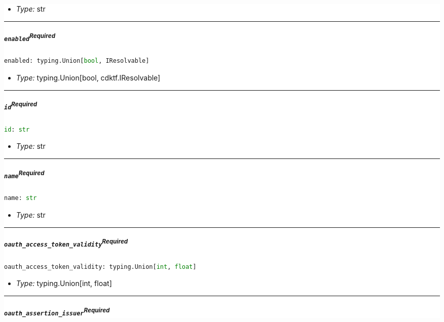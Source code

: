 - *Type:* str

---

##### `enabled`<sup>Required</sup> <a name="enabled" id="@cdktf/provider-snowflake.apiAuthenticationIntegrationWithJwtBearer.ApiAuthenticationIntegrationWithJwtBearer.property.enabled"></a>

```python
enabled: typing.Union[bool, IResolvable]
```

- *Type:* typing.Union[bool, cdktf.IResolvable]

---

##### `id`<sup>Required</sup> <a name="id" id="@cdktf/provider-snowflake.apiAuthenticationIntegrationWithJwtBearer.ApiAuthenticationIntegrationWithJwtBearer.property.id"></a>

```python
id: str
```

- *Type:* str

---

##### `name`<sup>Required</sup> <a name="name" id="@cdktf/provider-snowflake.apiAuthenticationIntegrationWithJwtBearer.ApiAuthenticationIntegrationWithJwtBearer.property.name"></a>

```python
name: str
```

- *Type:* str

---

##### `oauth_access_token_validity`<sup>Required</sup> <a name="oauth_access_token_validity" id="@cdktf/provider-snowflake.apiAuthenticationIntegrationWithJwtBearer.ApiAuthenticationIntegrationWithJwtBearer.property.oauthAccessTokenValidity"></a>

```python
oauth_access_token_validity: typing.Union[int, float]
```

- *Type:* typing.Union[int, float]

---

##### `oauth_assertion_issuer`<sup>Required</sup> <a name="oauth_assertion_issuer" id="@cdktf/provider-snowflake.apiAuthenticationIntegrationWithJwtBearer.ApiAuthenticationIntegrationWithJwtBearer.property.oauthAssertionIssuer"></a>
